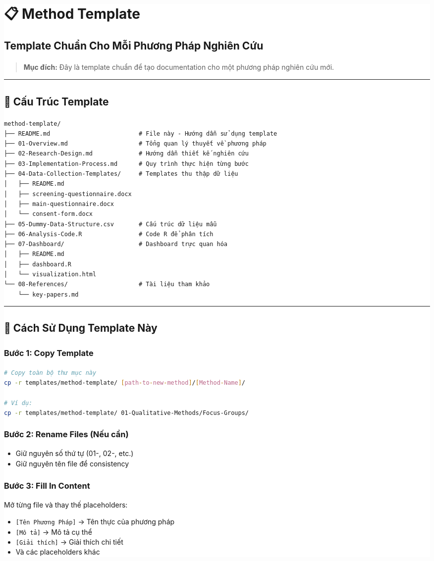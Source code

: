 # 📋 Method Template
## Template Chuẩn Cho Mỗi Phương Pháp Nghiên Cứu

> **Mục đích:** Đây là template chuẩn để tạo documentation cho một phương pháp nghiên cứu mới.

---

## 📂 Cấu Trúc Template

```
method-template/
├── README.md                         # File này - Hướng dẫn sử dụng template
├── 01-Overview.md                    # Tổng quan lý thuyết về phương pháp
├── 02-Research-Design.md             # Hướng dẫn thiết kế nghiên cứu
├── 03-Implementation-Process.md      # Quy trình thực hiện từng bước
├── 04-Data-Collection-Templates/     # Templates thu thập dữ liệu
│   ├── README.md
│   ├── screening-questionnaire.docx
│   ├── main-questionnaire.docx
│   └── consent-form.docx
├── 05-Dummy-Data-Structure.csv       # Cấu trúc dữ liệu mẫu
├── 06-Analysis-Code.R                # Code R để phân tích
├── 07-Dashboard/                     # Dashboard trực quan hóa
│   ├── README.md
│   ├── dashboard.R
│   └── visualization.html
└── 08-References/                    # Tài liệu tham khảo
    └── key-papers.md
```

---

## 🚀 Cách Sử Dụng Template Này

### Bước 1: Copy Template
```bash
# Copy toàn bộ thư mục này
cp -r templates/method-template/ [path-to-new-method]/[Method-Name]/

# Ví dụ:
cp -r templates/method-template/ 01-Qualitative-Methods/Focus-Groups/
```

### Bước 2: Rename Files (Nếu cần)
- Giữ nguyên số thứ tự (01-, 02-, etc.)
- Giữ nguyên tên file để consistency

### Bước 3: Fill In Content
Mở từng file và thay thế placeholders:
- `[Tên Phương Pháp]` → Tên thực của phương pháp
- `[Mô tả]` → Mô tả cụ thể
- `[Giải thích]` → Giải thích chi tiết
- Và các placeholders khác
